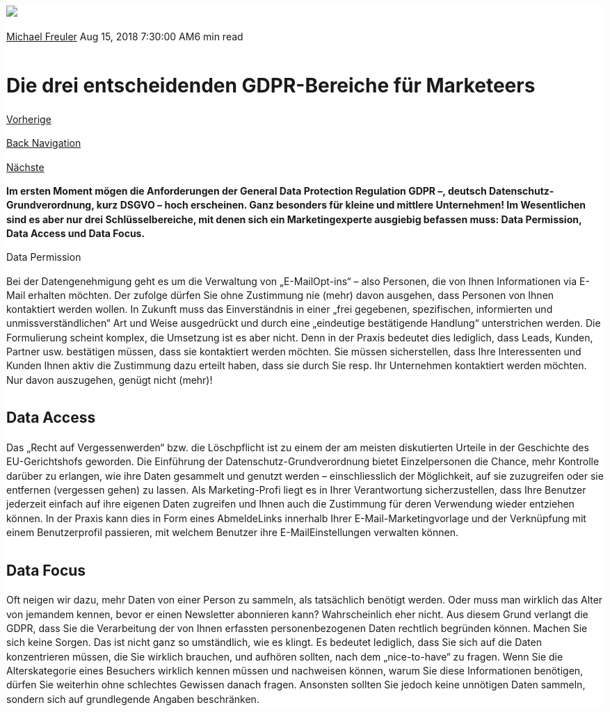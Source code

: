 ![](https://25917640.fs1.hubspotusercontent-eu1.net/hub/25917640/hubfs/csm_AdobeStock_201978082_24b0ff2051-600x400.webp?width=300&name=csm_AdobeStock_201978082_24b0ff2051-600x400.webp)

[Michael Freuler](https://blog.dinotronic.ch/author/michael-freuler) Aug 15, 2018 7:30:00 AM6 min read

# Die drei entscheidenden GDPR-Bereiche für Marketeers

[Vorherige](https://blog.dinotronic.ch/blog/digital-workplace/fuehren-in-echtzeit-dank-microsoft-power-bi)

[Back Navigation](https://blog.dinotronic.ch/)

[Nächste](https://blog.dinotronic.ch/blog/trends/digital-workplace-das-buero-der-zukunft-in-der-digitalen-arbeitswelt)

**Im ersten Moment mögen die Anforderungen der General Data Protection Regulation GDPR –, deutsch Datenschutz-Grundverordnung, kurz DSGVO – hoch erscheinen. Ganz besonders für kleine und mittlere Unternehmen! Im Wesentlichen sind es aber nur drei Schlüsselbereiche, mit denen sich ein Marketingexperte ausgiebig befassen muss: Data Permission, Data Access und Data Focus.**

Data Permission

Bei der Datengenehmigung geht es um die Verwaltung von „E-MailOpt-ins“ – also Personen, die von Ihnen Informationen via E-Mail erhalten möchten. Der zufolge dürfen Sie ohne Zustimmung nie (mehr) davon ausgehen, dass Personen von Ihnen kontaktiert werden wollen. In Zukunft muss das Einverständnis in einer „frei gegebenen, spezifischen, informierten und unmissverständlichen“ Art und Weise ausgedrückt und durch eine „eindeutige bestätigende Handlung“ unterstrichen werden. Die Formulierung scheint komplex, die Umsetzung ist es aber nicht. Denn in der Praxis bedeutet dies lediglich, dass Leads, Kunden, Partner usw. bestätigen müssen, dass sie kontaktiert werden möchten. Sie müssen sicherstellen, dass Ihre Interessenten und Kunden Ihnen aktiv die Zustimmung dazu erteilt haben, dass sie durch Sie resp. Ihr Unternehmen kontaktiert werden möchten. Nur davon auszugehen, genügt nicht (mehr)!

## **Data Access**

Das „Recht auf Vergessenwerden“ bzw. die Löschpflicht ist zu einem der am meisten diskutierten Urteile in der Geschichte des EU-Gerichtshofs geworden. Die Einführung der Datenschutz-Grundverordnung bietet Einzelpersonen die Chance, mehr Kontrolle darüber zu erlangen, wie ihre Daten gesammelt und genutzt werden – einschliesslich der Möglichkeit, auf sie zuzugreifen oder sie entfernen (vergessen gehen) zu lassen. Als Marketing-Profi liegt es in Ihrer Verantwortung sicherzustellen, dass Ihre Benutzer jederzeit einfach auf ihre eigenen Daten zugreifen und Ihnen auch die Zustimmung für deren Verwendung wieder entziehen können. In der Praxis kann dies in Form eines AbmeldeLinks innerhalb Ihrer E-Mail-Marketingvorlage und der Verknüpfung mit einem Benutzerprofil passieren, mit welchem Benutzer ihre E-MailEinstellungen verwalten können.

## **Data Focus**

Oft neigen wir dazu, mehr Daten von einer Person zu sammeln, als tatsächlich benötigt werden. Oder muss man wirklich das Alter von jemandem kennen, bevor er einen Newsletter abonnieren kann? Wahrscheinlich eher nicht. Aus diesem Grund verlangt die GDPR, dass Sie die Verarbeitung der von Ihnen erfassten personenbezogenen Daten rechtlich begründen können. Machen Sie sich keine Sorgen. Das ist nicht ganz so umständlich, wie es klingt. Es bedeutet lediglich, dass Sie sich auf die Daten konzentrieren müssen, die Sie wirklich brauchen, und aufhören sollten, nach dem „nice-to-have“ zu fragen. Wenn Sie die Alterskategorie eines Besuchers wirklich kennen müssen und nachweisen können, warum Sie diese Informationen benötigen, dürfen Sie weiterhin ohne schlechtes Gewissen danach fragen. Ansonsten sollten Sie jedoch keine unnötigen Daten sammeln, sondern sich auf grundlegende Angaben beschränken.
